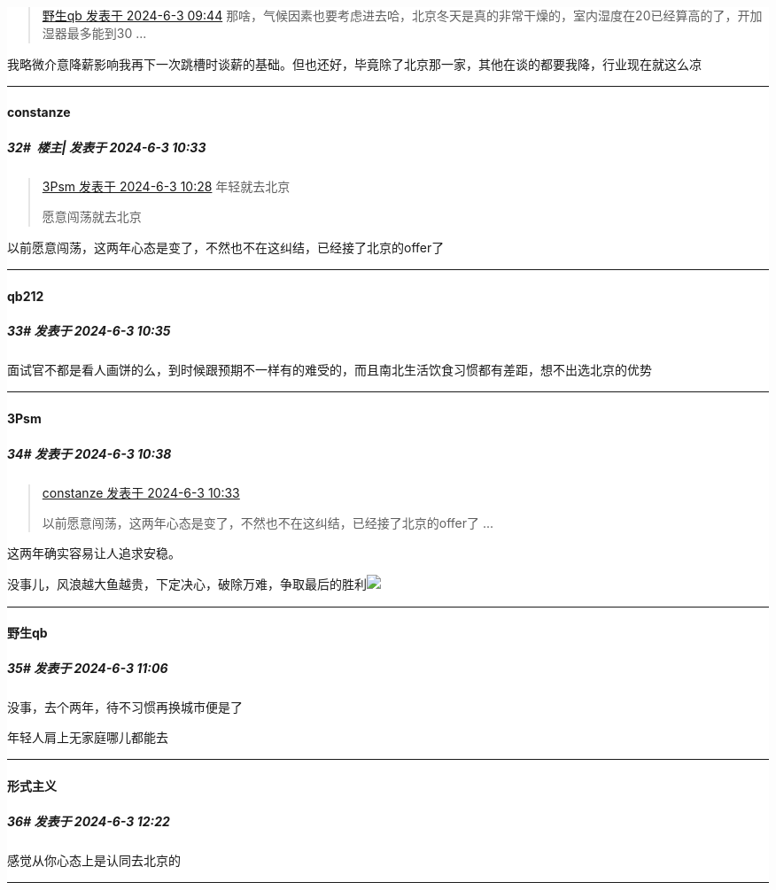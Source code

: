 <blockquote><a href="httphttps://bbs.saraba1st.com/2b/forum.php?mod=redirect&amp;goto=findpost&amp;pid=65094583&amp;ptid=2185976" target="_blank">野生qb 发表于 2024-6-3 09:44</a>
那啥，气候因素也要考虑进去哈，北京冬天是真的非常干燥的，室内湿度在20已经算高的了，开加湿器最多能到30 ...</blockquote>
我略微介意降薪影响我再下一次跳槽时谈薪的基础。但也还好，毕竟除了北京那一家，其他在谈的都要我降，行业现在就这么凉

*****

####  constanze  
##### 32#         楼主| 发表于 2024-6-3 10:33

<blockquote><a href="httphttps://bbs.saraba1st.com/2b/forum.php?mod=redirect&amp;goto=findpost&amp;pid=65095118&amp;ptid=2185976" target="_blank">3Psm 发表于 2024-6-3 10:28</a>
年轻就去北京

愿意闯荡就去北京</blockquote>
以前愿意闯荡，这两年心态是变了，不然也不在这纠结，已经接了北京的offer了

*****

####  qb212  
##### 33#       发表于 2024-6-3 10:35

面试官不都是看人画饼的么，到时候跟预期不一样有的难受的，而且南北生活饮食习惯都有差距，想不出选北京的优势

*****

####  3Psm  
##### 34#       发表于 2024-6-3 10:38

<blockquote><a href="httphttps://bbs.saraba1st.com/2b/forum.php?mod=redirect&amp;goto=findpost&amp;pid=65095187&amp;ptid=2185976" target="_blank">constanze 发表于 2024-6-3 10:33</a>

以前愿意闯荡，这两年心态是变了，不然也不在这纠结，已经接了北京的offer了 ...</blockquote>
这两年确实容易让人追求安稳。

没事儿，风浪越大鱼越贵，下定决心，破除万难，争取最后的胜利<img src="https://static.saraba1st.com/image/smiley/bundam2017/033.png" referrerpolicy="no-referrer">

*****

####  野生qb  
##### 35#       发表于 2024-6-3 11:06

没事，去个两年，待不习惯再换城市便是了

年轻人肩上无家庭哪儿都能去

*****

####  形式主义  
##### 36#       发表于 2024-6-3 12:22

感觉从你心态上是认同去北京的

*****
